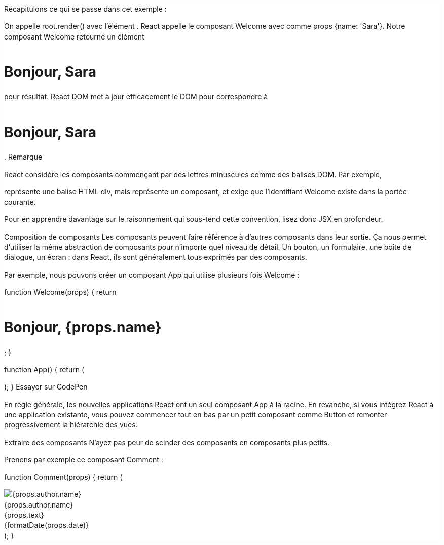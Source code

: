 Récapitulons ce qui se passe dans cet exemple :

On appelle root.render() avec l’élément <Welcome name="Sara" />.
React appelle le composant Welcome avec comme props {name: 'Sara'}.
Notre composant Welcome retourne un élément <h1>Bonjour, Sara</h1> pour résultat.
React DOM met à jour efficacement le DOM pour correspondre à <h1>Bonjour, Sara</h1>.
Remarque

React considère les composants commençant par des lettres minuscules comme des balises DOM. Par exemple, <div /> représente une balise HTML div, mais <Welcome /> représente un composant, et exige que l’identifiant Welcome existe dans la portée courante.

Pour en apprendre davantage sur le raisonnement qui sous-tend cette convention, lisez donc JSX en profondeur.

Composition de composants
Les composants peuvent faire référence à d’autres composants dans leur sortie. Ça nous permet d’utiliser la même abstraction de composants pour n’importe quel niveau de détail. Un bouton, un formulaire, une boîte de dialogue, un écran : dans React, ils sont généralement tous exprimés par des composants.

Par exemple, nous pouvons créer un composant App qui utilise plusieurs fois Welcome :

function Welcome(props) {
  return <h1>Bonjour, {props.name}</h1>;
}

function App() {
  return (
    <div>
      <Welcome name="Sara" />
      <Welcome name="Cahal" />
      <Welcome name="Edite" />
    </div>
  );
}
Essayer sur CodePen

En règle générale, les nouvelles applications React ont un seul composant App à la racine. En revanche, si vous intégrez React à une application existante, vous pouvez commencer tout en bas par un petit composant comme Button et remonter progressivement la hiérarchie des vues.

Extraire des composants
N’ayez pas peur de scinder des composants en composants plus petits.

Prenons par exemple ce composant Comment :

function Comment(props) {
  return (
    <div className="Comment">
      <div className="UserInfo">
        <img className="Avatar"
          src={props.author.avatarUrl}
          alt={props.author.name}
        />
        <div className="UserInfo-name">
          {props.author.name}
        </div>
      </div>
      <div className="Comment-text">
        {props.text}
      </div>
      <div className="Comment-date">
        {formatDate(props.date)}
      </div>
    </div>
  );
}